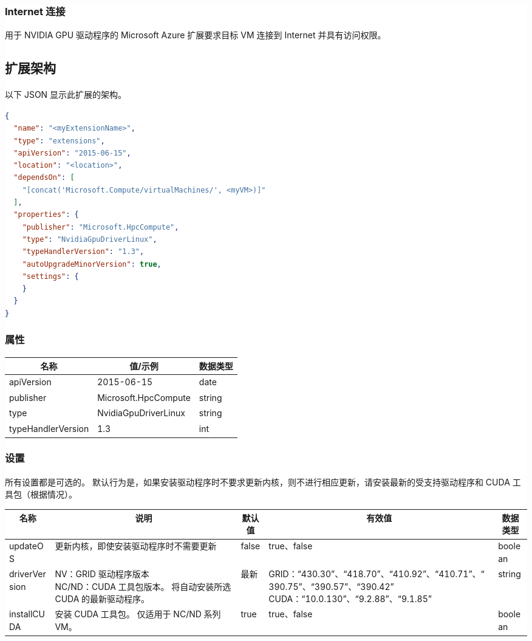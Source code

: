 ### <a name="internet-connectivity"></a>Internet 连接

用于 NVIDIA GPU 驱动程序的 Microsoft Azure 扩展要求目标 VM 连接到 Internet 并具有访问权限。

## <a name="extension-schema"></a>扩展架构

以下 JSON 显示此扩展的架构。

```json
{
  "name": "<myExtensionName>",
  "type": "extensions",
  "apiVersion": "2015-06-15",
  "location": "<location>",
  "dependsOn": [
    "[concat('Microsoft.Compute/virtualMachines/', <myVM>)]"
  ],
  "properties": {
    "publisher": "Microsoft.HpcCompute",
    "type": "NvidiaGpuDriverLinux",
    "typeHandlerVersion": "1.3",
    "autoUpgradeMinorVersion": true,
    "settings": {
    }
  }
}
```

### <a name="properties"></a>属性

| 名称 | 值/示例 | 数据类型 |
| ---- | ---- | ---- |
| apiVersion | 2015-06-15 | date |
| publisher | Microsoft.HpcCompute | string |
| type | NvidiaGpuDriverLinux | string |
| typeHandlerVersion | 1.3 | int |

### <a name="settings"></a>设置

所有设置都是可选的。 默认行为是，如果安装驱动程序时不要求更新内核，则不进行相应更新，请安装最新的受支持驱动程序和 CUDA 工具包（根据情况）。

| 名称 | 说明 | 默认值 | 有效值 | 数据类型 |
| ---- | ---- | ---- | ---- | ---- |
| updateOS | 更新内核，即使安装驱动程序时不需要更新 | false | true、false | boolean |
| driverVersion | NV：GRID 驱动程序版本<br> NC/ND：CUDA 工具包版本。 将自动安装所选 CUDA 的最新驱动程序。 | 最新 | GRID：“430.30”、“418.70”、“410.92”、“410.71”、“390.75”、“390.57”、“390.42”<br> CUDA：“10.0.130”、“9.2.88”、“9.1.85” | string |
| installCUDA | 安装 CUDA 工具包。 仅适用于 NC/ND 系列 VM。 | true | true、false | boolean |

